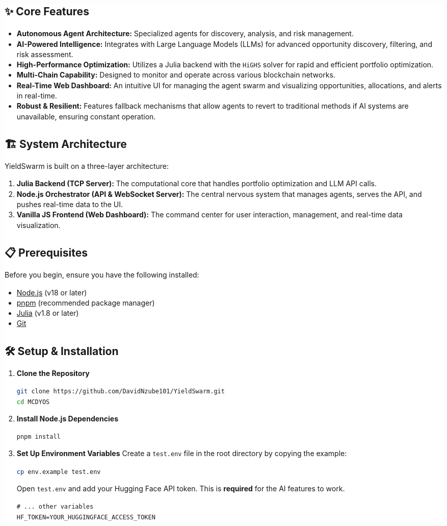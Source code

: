 ## ✨ Core Features

-   **Autonomous Agent Architecture:** Specialized agents for discovery, analysis, and risk management.
-   **AI-Powered Intelligence:** Integrates with Large Language Models (LLMs) for advanced opportunity discovery, filtering, and risk assessment.
-   **High-Performance Optimization:** Utilizes a Julia backend with the `HiGHS` solver for rapid and efficient portfolio optimization.
-   **Multi-Chain Capability:** Designed to monitor and operate across various blockchain networks.
-   **Real-Time Web Dashboard:** An intuitive UI for managing the agent swarm and visualizing opportunities, allocations, and alerts in real-time.
-   **Robust & Resilient:** Features fallback mechanisms that allow agents to revert to traditional methods if AI systems are unavailable, ensuring constant operation.

## 🏗️ System Architecture

YieldSwarm is built on a three-layer architecture:

1.  **Julia Backend (TCP Server):** The computational core that handles portfolio optimization and LLM API calls.
2.  **Node.js Orchestrator (API & WebSocket Server):** The central nervous system that manages agents, serves the API, and pushes real-time data to the UI.
3.  **Vanilla JS Frontend (Web Dashboard):** The command center for user interaction, management, and real-time data visualization.

## 📋 Prerequisites

Before you begin, ensure you have the following installed:

-   [Node.js](https://nodejs.org/) (v18 or later)
-   [pnpm](https://pnpm.io/installation) (recommended package manager)
-   [Julia](https://julialang.org/downloads/) (v1.8 or later)
-   [Git](https://git-scm.com/)

## 🛠️ Setup & Installation

1.  **Clone the Repository**
    ```bash
    git clone https://github.com/DavidNzube101/YieldSwarm.git
    cd MCDYOS
    ```

2.  **Install Node.js Dependencies**
    ```bash
    pnpm install
    ```

3.  **Set Up Environment Variables**
    Create a `test.env` file in the root directory by copying the example:
    ```bash
    cp env.example test.env
    ```
    Open `test.env` and add your Hugging Face API token. This is **required** for the AI features to work.
    ```env
    # ... other variables
    HF_TOKEN=YOUR_HUGGINGFACE_ACCESS_TOKEN
    ```
